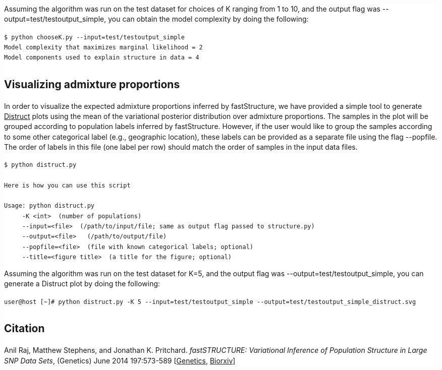 Assuming the algorithm was run on the test dataset for choices of K ranging from 1 to 10, and
the output flag was --output=test/testoutput_simple, you can obtain the model complexity
by doing the following:

    $ python chooseK.py --input=test/testoutput_simple
    Model complexity that maximizes marginal likelihood = 2
    Model components used to explain structure in data = 4

## Visualizing admixture proportions

In order to visualize the expected admixture proportions inferred by fastStructure, we have
provided a simple tool to generate [Distruct](https://web.stanford.edu/group/rosenberglab/distruct.html)
plots using the mean of the variational
posterior distribution over admixture proportions. The samples in the plot will be grouped
according to population labels inferred by fastStructure. However, if the user would like to
group the samples according to some other categorical label (e.g., geographic location), these labels
can be provided as a separate file using the flag --popfile. The order of labels in this file (one label per row)
should match the order of samples in the input data files.

    $ python distruct.py

    Here is how you can use this script

    Usage: python distruct.py
         -K <int>  (number of populations)
         --input=<file>  (/path/to/input/file; same as output flag passed to structure.py)
         --output=<file>   (/path/to/output/file)
         --popfile=<file>  (file with known categorical labels; optional)
         --title=<figure title>  (a title for the figure; optional)

Assuming the algorithm was run on the test dataset for K=5, and
the output flag was --output=test/testoutput_simple, you can generate a Distruct plot
by doing the following:

```console
user@host [~]# python distruct.py -K 5 --input=test/testoutput_simple --output=test/testoutput_simple_distruct.svg
```

## Citation

Anil Raj, Matthew Stephens, and Jonathan K. Pritchard. *fastSTRUCTURE: Variational Inference of 
Population Structure in Large SNP Data Sets*, (Genetics) June 2014 197:573-589
[[Genetics](www.genetics.org/content/197/2/573.full),
[Biorxiv](biorxiv.org/content/early/2013/12/02/001073)]